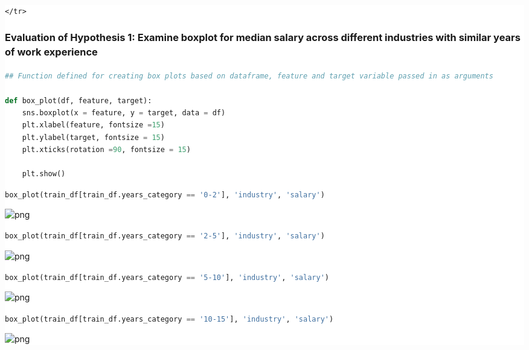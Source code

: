     </tr>
  </tbody>
</table>
</div>



### Evaluation of Hypothesis 1: Examine boxplot for median salary across different industries with similar years of work experience


```python
## Function defined for creating box plots based on dataframe, feature and target variable passed in as arguments

def box_plot(df, feature, target):
    sns.boxplot(x = feature, y = target, data = df)
    plt.xlabel(feature, fontsize =15)
    plt.ylabel(target, fontsize = 15)
    plt.xticks(rotation =90, fontsize = 15)
    
    plt.show()
```


```python
box_plot(train_df[train_df.years_category == '0-2'], 'industry', 'salary')
```


![png](output_65_0.png)



```python
box_plot(train_df[train_df.years_category == '2-5'], 'industry', 'salary')
```


![png](output_66_0.png)



```python
box_plot(train_df[train_df.years_category == '5-10'], 'industry', 'salary')
```


![png](output_67_0.png)



```python
box_plot(train_df[train_df.years_category == '10-15'], 'industry', 'salary')
```


![png](output_68_0.png)


